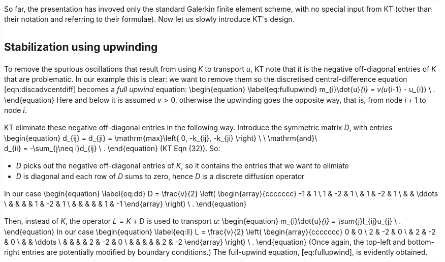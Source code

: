 So far, the presentation has invoved only the standard Galerkin finite element scheme, with no special input from KT (other than their notation and referring to their formulae).  Now let us slowly introduce KT's design.

## Stabilization using upwinding

To remove the spurious oscillations that result from using $K$ to transport $u$, KT note that it is the negative off-diagonal entries of $K$ that are problematic.  In our example this is clear: we want to remove them so the discretised central-difference equation [eqn:discadvcentdiff] becomes a *full upwind* equation:
\begin{equation}
\label{eq:fullupwind}
m_{i}\dot{u}_{i} = v(u_{i-1} - u_{i}) \ .
\end{equation}
Here and below it is assumed $v>0$, otherwise the upwinding goes the opposite way, that is, from node $i+1$ to node $i$.

KT eliminate these negative off-diagonal entries in the following way.  Introduce the symmetric matrix $D$, with entries
\begin{equation}
d_{ij} = d_{ji} = \mathrm{max}\left\{ 0, -k_{ij}, -k_{ji} \right\}
\ \ \mathrm{and}\ \
d_{ii} = -\sum_{j\neq i}d_{ij} \ .
\end{equation}
(KT Eqn (32)).  So:

- $D$ picks out the negative off-diagonal entries of $K$, so it contains the entries that we want to elimiate
- $D$ is diagonal and each row of $D$ sums to zero, hence $D$ is a discrete diffusion operator

In our case
\begin{equation}
\label{eq:dd}
D = \frac{v}{2} \left(
\begin{array}{ccccccc}
-1 & 1 \\
1 & -2 & 1     \\
  & 1 & -2 & 1 \\
  &   & \ddots \\
  &   &   &   & 1 & -2 & 1 \\
  &   &   &   &   & 1 & -1
\end{array}
\right) \ .
\end{equation}

Then, instead of $K$, the operator $L = K + D$ is used to transport $u$:
\begin{equation}
m_{i}\dot{u}_{i} = \sum_{j}l_{ij}u_{j} \ .
\end{equation}
In our case
\begin{equation}
\label{eq:ll}
L = \frac{v}{2} \left(
\begin{array}{ccccccc}
0 & 0 \\
2 & -2 & 0     \\
  & 2 & -2 & 0 \\
  &   & \ddots \\
  &   &   &   & 2 & -2 & 0 \\
  &   &   &   &   & 2 & -2
\end{array}
\right) \ .
\end{equation}
(Once again, the top-left and bottom-right entries are potentially modified by boundary conditions.)  The full-upwind equation, [eq:fullupwind], is evidently obtained.
